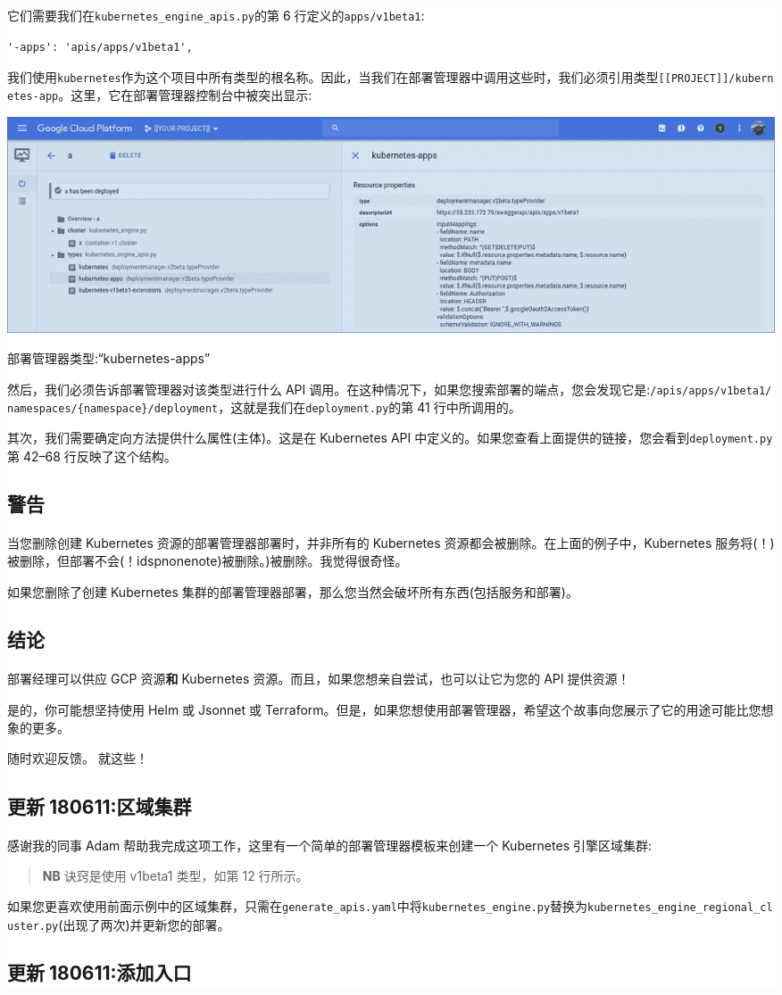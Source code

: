它们需要我们在`kubernetes_engine_apis.py`的第 6 行定义的`apps/v1beta1`:

```
'-apps': 'apis/apps/v1beta1',
```

我们使用`kubernetes`作为这个项目中所有类型的根名称。因此，当我们在部署管理器中调用这些时，我们必须引用类型`[[PROJECT]]/kubernetes-app`。这里，它在部署管理器控制台中被突出显示:

![](img/b3c4b2bab501911e16b3b02c4920c651.png)

部署管理器类型:“kubernetes-apps”

然后，我们必须告诉部署管理器对该类型进行什么 API 调用。在这种情况下，如果您搜索部署的端点，您会发现它是:`/apis/apps/v1beta1/namespaces/{namespace}/deployment`，这就是我们在`deployment.py`的第 41 行中所调用的。

其次，我们需要确定向方法提供什么属性(主体)。这是在 Kubernetes API 中定义的。如果您查看上面提供的链接，您会看到`deployment.py`第 42–68 行反映了这个结构。

## 警告

当您删除创建 Kubernetes 资源的部署管理器部署时，并非所有的 Kubernetes 资源都会被删除。在上面的例子中，Kubernetes 服务将(！)被删除，但部署不会(！idspnonenote)被删除。)被删除。我觉得很奇怪。

如果您删除了创建 Kubernetes 集群的部署管理器部署，那么您当然会破坏所有东西(包括服务和部署)。

## 结论

部署经理可以供应 GCP 资源**和** Kubernetes 资源。而且，如果您想亲自尝试，也可以让它为您的 API 提供资源！

是的，你可能想坚持使用 Helm 或 Jsonnet 或 Terraform。但是，如果您想使用部署管理器，希望这个故事向您展示了它的用途可能比您想象的更多。

随时欢迎反馈。
就这些！

## 更新 180611:区域集群

感谢我的同事 Adam 帮助我完成这项工作，这里有一个简单的部署管理器模板来创建一个 Kubernetes 引擎区域集群:

> **NB** 诀窍是使用 v1beta1 类型，如第 12 行所示。

如果您更喜欢使用前面示例中的区域集群，只需在`generate_apis.yaml`中将`kubernetes_engine.py`替换为`kubernetes_engine_regional_cluster.py`(出现了两次)并更新您的部署。

## 更新 180611:添加入口
